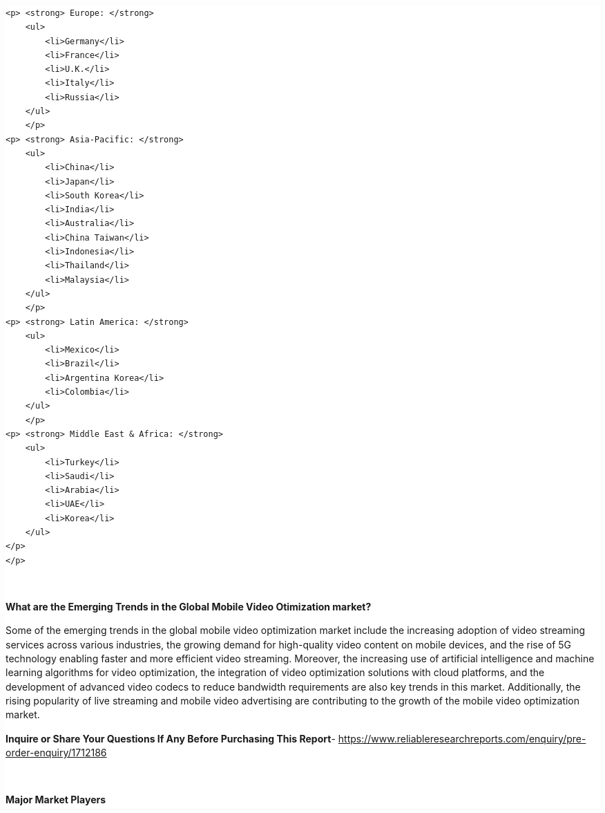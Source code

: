     <p> <strong> Europe: </strong>
        <ul>
            <li>Germany</li>
            <li>France</li>
            <li>U.K.</li>
            <li>Italy</li>
            <li>Russia</li>
        </ul>
        </p> 
    <p> <strong> Asia-Pacific: </strong>
        <ul>
            <li>China</li>
            <li>Japan</li>
            <li>South Korea</li>
            <li>India</li>
            <li>Australia</li>
            <li>China Taiwan</li>
            <li>Indonesia</li>
            <li>Thailand</li>
            <li>Malaysia</li>
        </ul>
        </p> 
    <p> <strong> Latin America: </strong>
        <ul>
            <li>Mexico</li>
            <li>Brazil</li>
            <li>Argentina Korea</li>
            <li>Colombia</li>
        </ul>
        </p> 
    <p> <strong> Middle East & Africa: </strong>
        <ul>
            <li>Turkey</li>
            <li>Saudi</li>
            <li>Arabia</li>
            <li>UAE</li>
            <li>Korea</li>
        </ul>
    </p>
    </p>
<p>&nbsp;</p>
<p><strong>What are the Emerging Trends in the Global Mobile Video Otimization market?</strong></p>
<p><p>Some of the emerging trends in the global mobile video optimization market include the increasing adoption of video streaming services across various industries, the growing demand for high-quality video content on mobile devices, and the rise of 5G technology enabling faster and more efficient video streaming. Moreover, the increasing use of artificial intelligence and machine learning algorithms for video optimization, the integration of video optimization solutions with cloud platforms, and the development of advanced video codecs to reduce bandwidth requirements are also key trends in this market. Additionally, the rising popularity of live streaming and mobile video advertising are contributing to the growth of the mobile video optimization market.</p></p>
<p><strong>Inquire or Share Your Questions If Any Before Purchasing This Report</strong>- <a href="https://www.reliableresearchreports.com/enquiry/pre-order-enquiry/1712186">https://www.reliableresearchreports.com/enquiry/pre-order-enquiry/1712186</a></p>
<p>&nbsp;</p>
<p><strong>Major Market Players</strong></p>